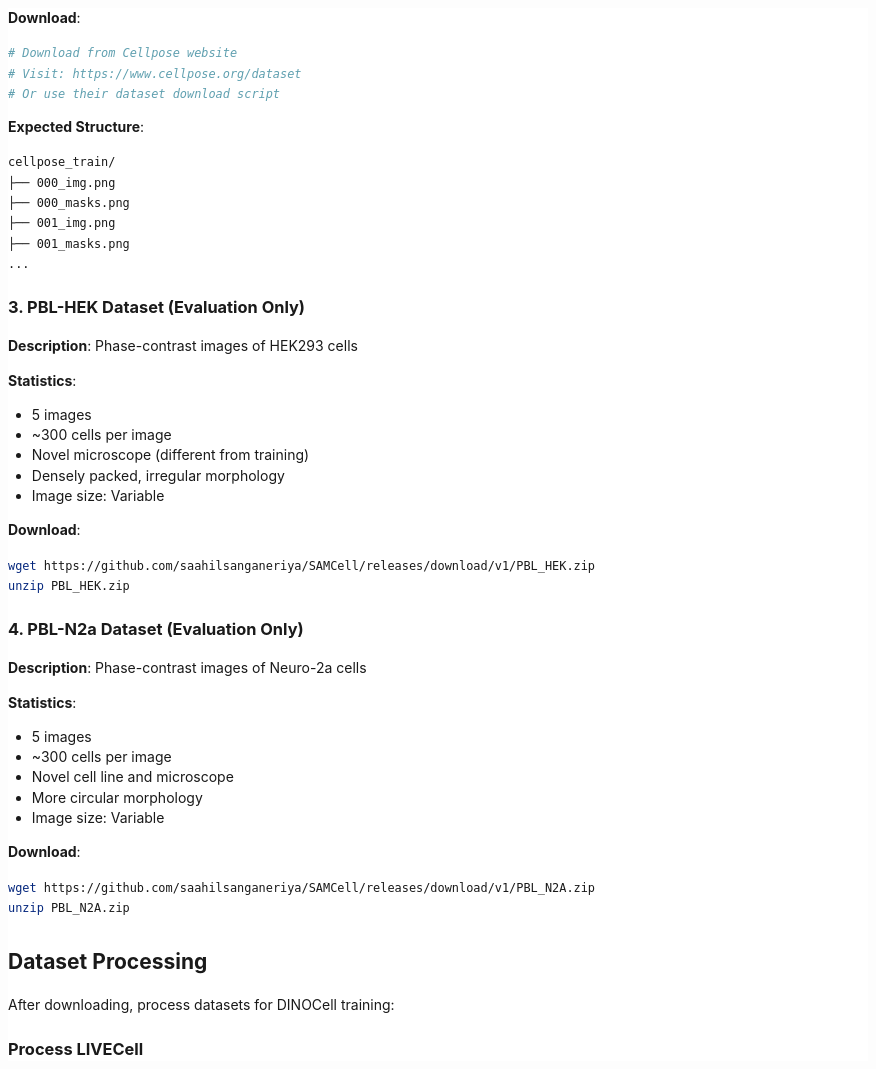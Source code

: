 **Download**:
```bash
# Download from Cellpose website
# Visit: https://www.cellpose.org/dataset
# Or use their dataset download script
```

**Expected Structure**:
```
cellpose_train/
├── 000_img.png
├── 000_masks.png
├── 001_img.png
├── 001_masks.png
...
```

### 3. PBL-HEK Dataset (Evaluation Only)

**Description**: Phase-contrast images of HEK293 cells

**Statistics**:
- 5 images
- ~300 cells per image
- Novel microscope (different from training)
- Densely packed, irregular morphology
- Image size: Variable

**Download**:
```bash
wget https://github.com/saahilsanganeriya/SAMCell/releases/download/v1/PBL_HEK.zip
unzip PBL_HEK.zip
```

### 4. PBL-N2a Dataset (Evaluation Only)

**Description**: Phase-contrast images of Neuro-2a cells

**Statistics**:
- 5 images
- ~300 cells per image
- Novel cell line and microscope
- More circular morphology
- Image size: Variable

**Download**:
```bash
wget https://github.com/saahilsanganeriya/SAMCell/releases/download/v1/PBL_N2A.zip
unzip PBL_N2A.zip
```

## Dataset Processing

After downloading, process datasets for DINOCell training:

### Process LIVECell
